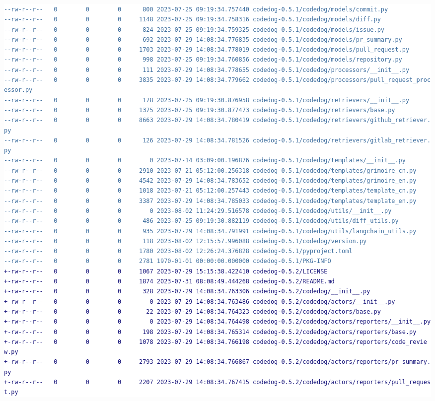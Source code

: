 ```diff
--rw-r--r--   0        0        0      800 2023-07-25 09:19:34.757440 codedog-0.5.1/codedog/models/commit.py
--rw-r--r--   0        0        0     1148 2023-07-25 09:19:34.758316 codedog-0.5.1/codedog/models/diff.py
--rw-r--r--   0        0        0      824 2023-07-25 09:19:34.759325 codedog-0.5.1/codedog/models/issue.py
--rw-r--r--   0        0        0      692 2023-07-29 14:08:34.776835 codedog-0.5.1/codedog/models/pr_summary.py
--rw-r--r--   0        0        0     1703 2023-07-29 14:08:34.778019 codedog-0.5.1/codedog/models/pull_request.py
--rw-r--r--   0        0        0      998 2023-07-25 09:19:34.760856 codedog-0.5.1/codedog/models/repository.py
--rw-r--r--   0        0        0      111 2023-07-29 14:08:34.778655 codedog-0.5.1/codedog/processors/__init__.py
--rw-r--r--   0        0        0     3835 2023-07-29 14:08:34.779662 codedog-0.5.1/codedog/processors/pull_request_processor.py
--rw-r--r--   0        0        0      178 2023-07-25 09:19:30.876958 codedog-0.5.1/codedog/retrievers/__init__.py
--rw-r--r--   0        0        0     1375 2023-07-25 09:19:30.877473 codedog-0.5.1/codedog/retrievers/base.py
--rw-r--r--   0        0        0     8663 2023-07-29 14:08:34.780419 codedog-0.5.1/codedog/retrievers/github_retriever.py
--rw-r--r--   0        0        0      126 2023-07-29 14:08:34.781526 codedog-0.5.1/codedog/retrievers/gitlab_retriever.py
--rw-r--r--   0        0        0        0 2023-07-14 03:09:00.196876 codedog-0.5.1/codedog/templates/__init__.py
--rw-r--r--   0        0        0     2910 2023-07-21 05:12:00.256318 codedog-0.5.1/codedog/templates/grimoire_cn.py
--rw-r--r--   0        0        0     4542 2023-07-29 14:08:34.783652 codedog-0.5.1/codedog/templates/grimoire_en.py
--rw-r--r--   0        0        0     1018 2023-07-21 05:12:00.257443 codedog-0.5.1/codedog/templates/template_cn.py
--rw-r--r--   0        0        0     3387 2023-07-29 14:08:34.785033 codedog-0.5.1/codedog/templates/template_en.py
--rw-r--r--   0        0        0        0 2023-08-02 11:24:29.516578 codedog-0.5.1/codedog/utils/__init__.py
--rw-r--r--   0        0        0      486 2023-07-25 09:19:30.882119 codedog-0.5.1/codedog/utils/diff_utils.py
--rw-r--r--   0        0        0      935 2023-07-29 14:08:34.791991 codedog-0.5.1/codedog/utils/langchain_utils.py
--rw-r--r--   0        0        0      118 2023-08-02 12:15:57.996088 codedog-0.5.1/codedog/version.py
--rw-r--r--   0        0        0     1780 2023-08-02 12:26:24.376828 codedog-0.5.1/pyproject.toml
--rw-r--r--   0        0        0     2781 1970-01-01 00:00:00.000000 codedog-0.5.1/PKG-INFO
+-rw-r--r--   0        0        0     1067 2023-07-29 15:15:38.422410 codedog-0.5.2/LICENSE
+-rw-r--r--   0        0        0     1874 2023-07-31 08:08:49.444268 codedog-0.5.2/README.md
+-rw-r--r--   0        0        0      328 2023-07-29 14:08:34.763306 codedog-0.5.2/codedog/__init__.py
+-rw-r--r--   0        0        0        0 2023-07-29 14:08:34.763486 codedog-0.5.2/codedog/actors/__init__.py
+-rw-r--r--   0        0        0       22 2023-07-29 14:08:34.764323 codedog-0.5.2/codedog/actors/base.py
+-rw-r--r--   0        0        0        0 2023-07-29 14:08:34.764498 codedog-0.5.2/codedog/actors/reporters/__init__.py
+-rw-r--r--   0        0        0      198 2023-07-29 14:08:34.765314 codedog-0.5.2/codedog/actors/reporters/base.py
+-rw-r--r--   0        0        0     1078 2023-07-29 14:08:34.766198 codedog-0.5.2/codedog/actors/reporters/code_review.py
+-rw-r--r--   0        0        0     2793 2023-07-29 14:08:34.766867 codedog-0.5.2/codedog/actors/reporters/pr_summary.py
+-rw-r--r--   0        0        0     2207 2023-07-29 14:08:34.767415 codedog-0.5.2/codedog/actors/reporters/pull_request.py
```
